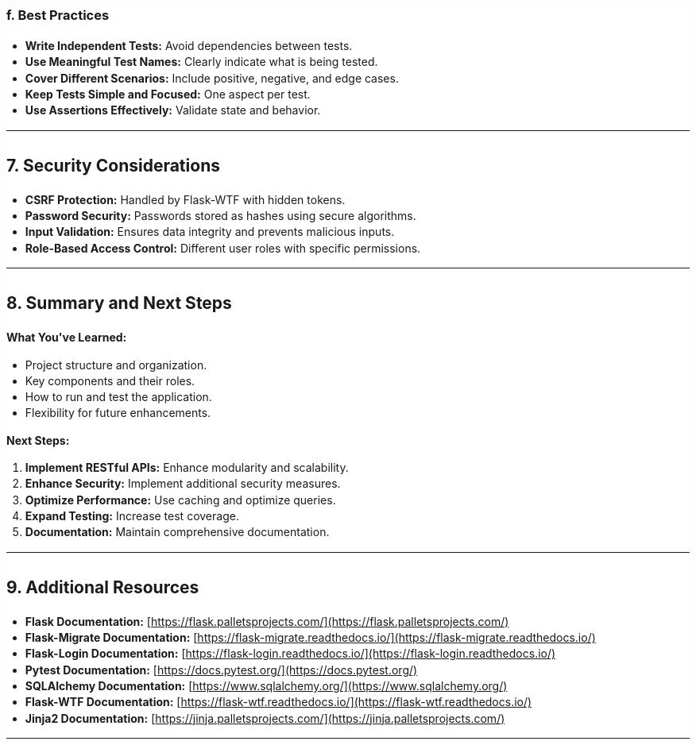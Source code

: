 ### f. Best Practices

- **Write Independent Tests:** Avoid dependencies between tests.
- **Use Meaningful Test Names:** Clearly indicate what is being tested.
- **Cover Different Scenarios:** Include positive, negative, and edge cases.
- **Keep Tests Simple and Focused:** One aspect per test.
- **Use Assertions Effectively:** Validate state and behavior.

---

## 7. Security Considerations

- **CSRF Protection:** Handled by Flask-WTF with hidden tokens.
- **Password Security:** Passwords stored as hashes using secure algorithms.
- **Input Validation:** Ensures data integrity and prevents malicious inputs.
- **Role-Based Access Control:** Different user roles with specific permissions.

---

## 8. Summary and Next Steps

**What You've Learned:**

- Project structure and organization.
- Key components and their roles.
- How to run and test the application.
- Flexibility for future enhancements.

**Next Steps:**

1. **Implement RESTful APIs:** Enhance modularity and scalability.
2. **Enhance Security:** Implement additional security measures.
3. **Optimize Performance:** Use caching and optimize queries.
4. **Expand Testing:** Increase test coverage.
5. **Documentation:** Maintain comprehensive documentation.

---

## 9. Additional Resources

- **Flask Documentation:** [https://flask.palletsprojects.com/](https://flask.palletsprojects.com/)
- **Flask-Migrate Documentation:** [https://flask-migrate.readthedocs.io/](https://flask-migrate.readthedocs.io/)
- **Flask-Login Documentation:** [https://flask-login.readthedocs.io/](https://flask-login.readthedocs.io/)
- **Pytest Documentation:** [https://docs.pytest.org/](https://docs.pytest.org/)
- **SQLAlchemy Documentation:** [https://www.sqlalchemy.org/](https://www.sqlalchemy.org/)
- **Flask-WTF Documentation:** [https://flask-wtf.readthedocs.io/](https://flask-wtf.readthedocs.io/)
- **Jinja2 Documentation:** [https://jinja.palletsprojects.com/](https://jinja.palletsprojects.com/)

---
